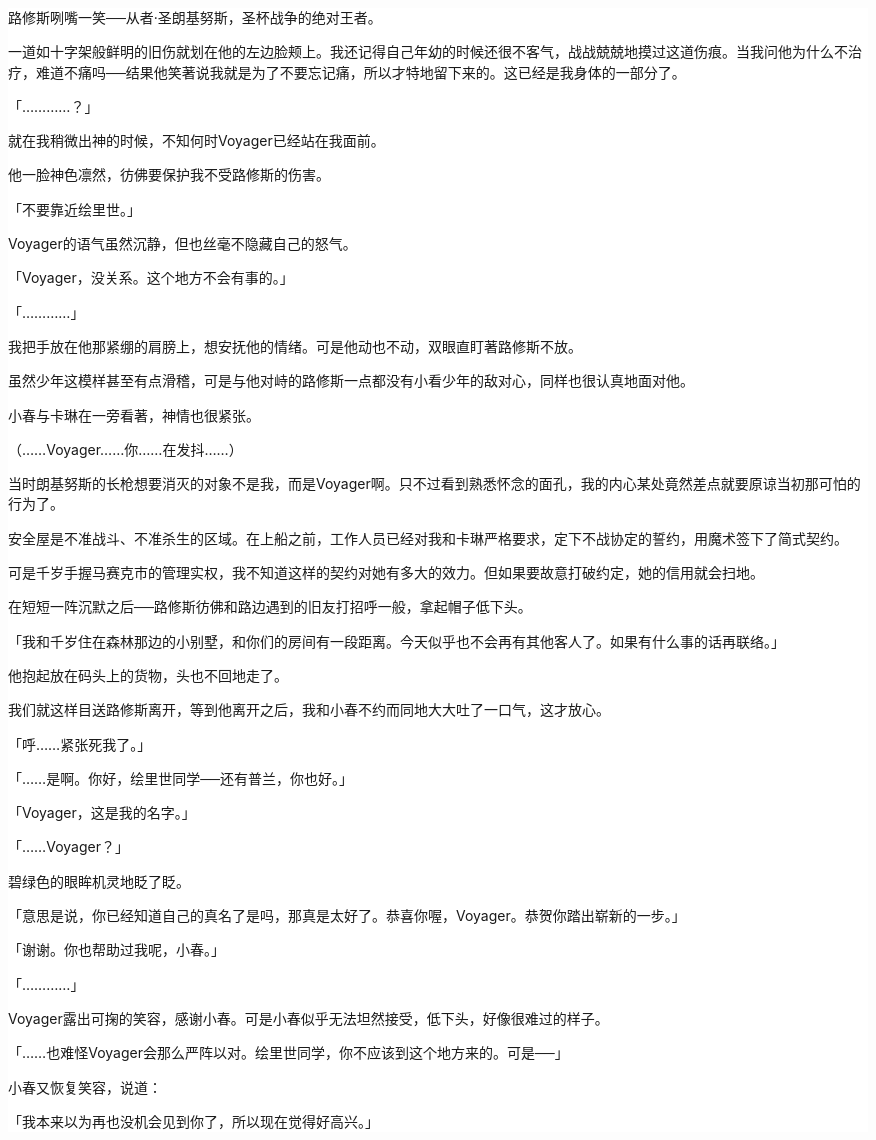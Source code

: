 路修斯咧嘴一笑──从者‧圣朗基努斯，圣杯战争的绝对王者。

一道如十字架般鲜明的旧伤就划在他的左边脸颊上。我还记得自己年幼的时候还很不客气，战战兢兢地摸过这道伤痕。当我问他为什么不治疗，难道不痛吗──结果他笑著说我就是为了不要忘记痛，所以才特地留下来的。这已经是我身体的一部分了。

「…………？」

就在我稍微出神的时候，不知何时Voyager已经站在我面前。

他一脸神色凛然，彷佛要保护我不受路修斯的伤害。

「不要靠近绘里世。」

Voyager的语气虽然沉静，但也丝毫不隐藏自己的怒气。

「Voyager，没关系。这个地方不会有事的。」

「…………」

我把手放在他那紧绷的肩膀上，想安抚他的情绪。可是他动也不动，双眼直盯著路修斯不放。

虽然少年这模样甚至有点滑稽，可是与他对峙的路修斯一点都没有小看少年的敌对心，同样也很认真地面对他。

小春与卡琳在一旁看著，神情也很紧张。

（……Voyager……你……在发抖……）

当时朗基努斯的长枪想要消灭的对象不是我，而是Voyager啊。只不过看到熟悉怀念的面孔，我的内心某处竟然差点就要原谅当初那可怕的行为了。

安全屋是不准战斗、不准杀生的区域。在上船之前，工作人员已经对我和卡琳严格要求，定下不战协定的誓约，用魔术签下了简式契约。

可是千岁手握马赛克市的管理实权，我不知道这样的契约对她有多大的效力。但如果要故意打破约定，她的信用就会扫地。

在短短一阵沉默之后──路修斯彷佛和路边遇到的旧友打招呼一般，拿起帽子低下头。

「我和千岁住在森林那边的小别墅，和你们的房间有一段距离。今天似乎也不会再有其他客人了。如果有什么事的话再联络。」

他抱起放在码头上的货物，头也不回地走了。

我们就这样目送路修斯离开，等到他离开之后，我和小春不约而同地大大吐了一口气，这才放心。

「呼……紧张死我了。」

「……是啊。你好，绘里世同学──还有普兰，你也好。」

「Voyager，这是我的名字。」

「……Voyager？」

碧绿色的眼眸机灵地眨了眨。

「意思是说，你已经知道自己的真名了是吗，那真是太好了。恭喜你喔，Voyager。恭贺你踏出崭新的一步。」

「谢谢。你也帮助过我呢，小春。」

「…………」

Voyager露出可掬的笑容，感谢小春。可是小春似乎无法坦然接受，低下头，好像很难过的样子。

「……也难怪Voyager会那么严阵以对。绘里世同学，你不应该到这个地方来的。可是──」

小春又恢复笑容，说道：

「我本来以为再也没机会见到你了，所以现在觉得好高兴。」
